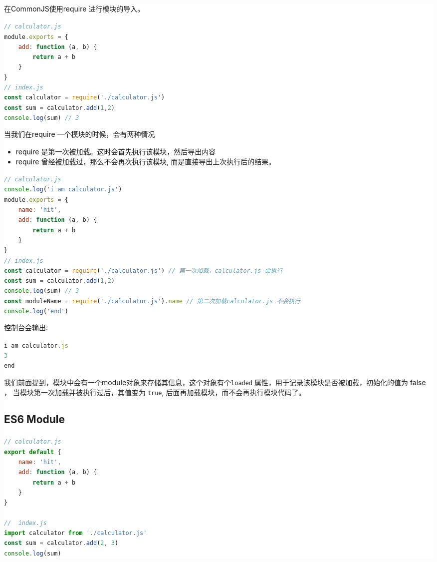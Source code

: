 在CommonJS使用require 进行模块的导入。
```js
// calculator.js
module.exports = {
    add: function (a, b) {
        return a + b
    }
}
// index.js
const calculator = require('./calculator.js')
const sum = calculator.add(1,2)
console.log(sum) // 3
```
当我们在require 一个模块的时候，会有两种情况
- require 是第一次被加载。这时会首先执行该模块，然后导出内容
- require 曾经被加载过，那么不会再次执行该模块, 而是直接导出上次执行后的结果。

```js
// calculator.js
console.log('i am calculator.js')
module.exports = {
    name: 'hit',
    add: function (a, b) {
        return a + b
    }
}
// index.js
const calculator = require('./calculator.js') // 第一次加载，calculator.js 会执行
const sum = calculator.add(1,2)
console.log(sum) // 3
const moduleName = require('./calculator.js').name // 第二次加载calculator.js 不会执行
console.log('end')
```
控制台会输出:  
```js
i am calculator.js 
3
end
```
我们前面提到，模块中会有一个module对象来存储其信息，这个对象有个`loaded` 属性，用于记录该模块是否被加载，初始化的值为 false ， 当模块第一次加载并被执行过后，其值变为 `true`, 后面再加载模块，而不会再执行模块代码了。
## ES6 Module
```js
// calculator.js
export default {
    name: 'hit',
    add: function (a, b) {
        return a + b
    }
}

//  index.js
import calculator from './calculator.js'
const sum = calculator.add(2, 3)
console.log(sum)
```
